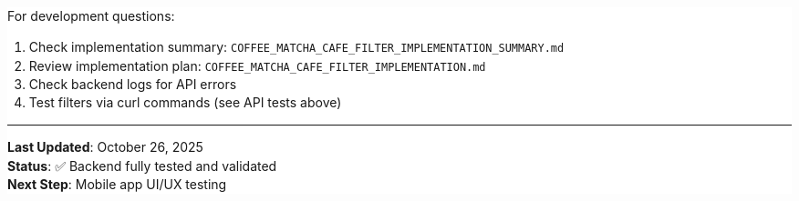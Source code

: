 For development questions:
1. Check implementation summary: `COFFEE_MATCHA_CAFE_FILTER_IMPLEMENTATION_SUMMARY.md`
2. Review implementation plan: `COFFEE_MATCHA_CAFE_FILTER_IMPLEMENTATION.md`
3. Check backend logs for API errors
4. Test filters via curl commands (see API tests above)

---

**Last Updated**: October 26, 2025  
**Status**: ✅ Backend fully tested and validated  
**Next Step**: Mobile app UI/UX testing
